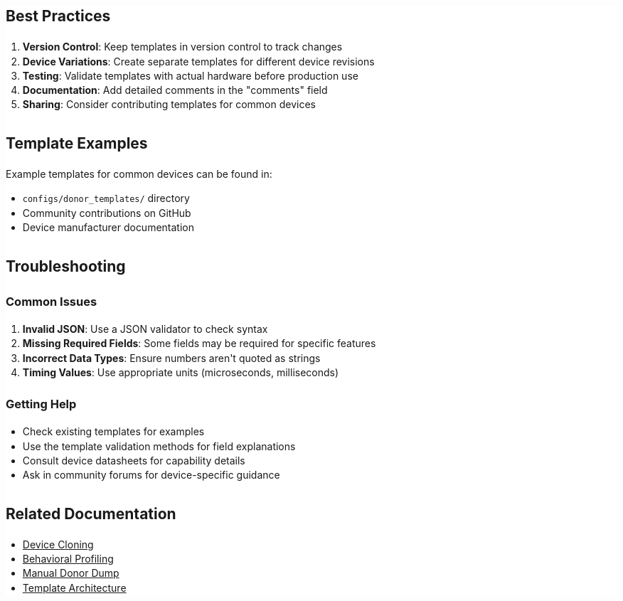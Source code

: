 ## Best Practices

1. **Version Control**: Keep templates in version control to track changes
2. **Device Variations**: Create separate templates for different device revisions
3. **Testing**: Validate templates with actual hardware before production use
4. **Documentation**: Add detailed comments in the "comments" field
5. **Sharing**: Consider contributing templates for common devices

## Template Examples

Example templates for common devices can be found in:

- `configs/donor_templates/` directory
- Community contributions on GitHub
- Device manufacturer documentation

## Troubleshooting

### Common Issues

1. **Invalid JSON**: Use a JSON validator to check syntax
2. **Missing Required Fields**: Some fields may be required for specific features
3. **Incorrect Data Types**: Ensure numbers aren't quoted as strings
4. **Timing Values**: Use appropriate units (microseconds, milliseconds)

### Getting Help

- Check existing templates for examples
- Use the template validation methods for field explanations
- Consult device datasheets for capability details
- Ask in community forums for device-specific guidance

## Related Documentation

- [Device Cloning](device-cloning.md)
- [Behavioral Profiling](firmware-uniqueness.md)
- [Manual Donor Dump](manual-donor-dump.md)
- [Template Architecture](template-architecture.md)